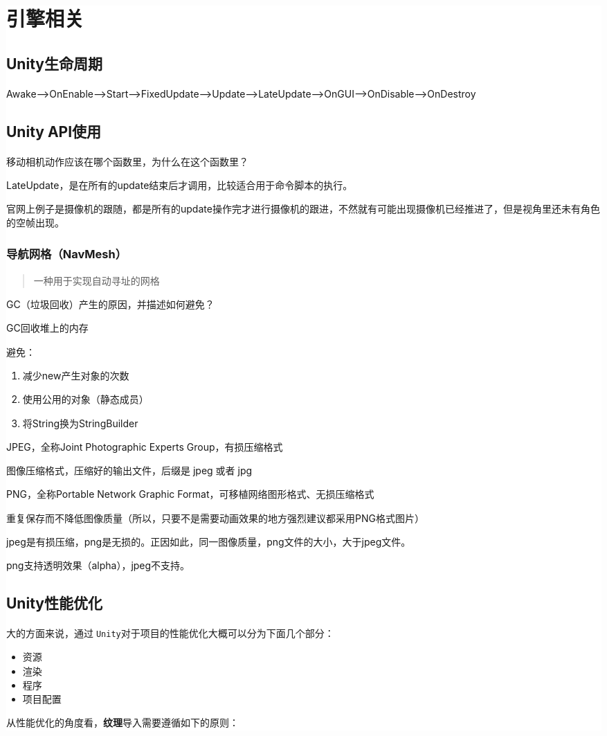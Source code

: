 
# 引擎相关

## Unity生命周期


Awake——>OnEnable–>Start——>FixedUpdate——>Update——>LateUpdate——>OnGUI——>OnDisable——>OnDestroy


## Unity API使用

移动相机动作应该在哪个函数里，为什么在这个函数里？

LateUpdate，是在所有的update结束后才调用，比较适合用于命令脚本的执行。

官网上例子是摄像机的跟随，都是所有的update操作完才进行摄像机的跟进，不然就有可能出现摄像机已经推进了，但是视角里还未有角色的空帧出现。


### 导航网格（NavMesh）

> 一种用于实现自动寻址的网格


GC（垃圾回收）产生的原因，并描述如何避免？

GC回收堆上的内存

避免：

1. 减少new产生对象的次数

2. 使用公用的对象（静态成员）

3. 将String换为StringBuilder


JPEG，全称Joint Photographic Experts Group，有损压缩格式

图像压缩格式，压缩好的输出文件，后缀是 jpeg 或者 jpg

PNG，全称Portable Network Graphic Format，可移植网络图形格式、无损压缩格式

重复保存而不降低图像质量（所以，只要不是需要动画效果的地方强烈建议都采用PNG格式图片）

jpeg是有损压缩，png是无损的。正因如此，同一图像质量，png文件的大小，大于jpeg文件。

png支持透明效果（alpha），jpeg不支持。

## **Unity性能优化**

大的方面来说，通过 `Unity`对于项目的性能优化大概可以分为下面几个部分：

* 资源
* 渲染
* 程序
* 项目配置

从性能优化的角度看，**纹理**导入需要遵循如下的原则：
